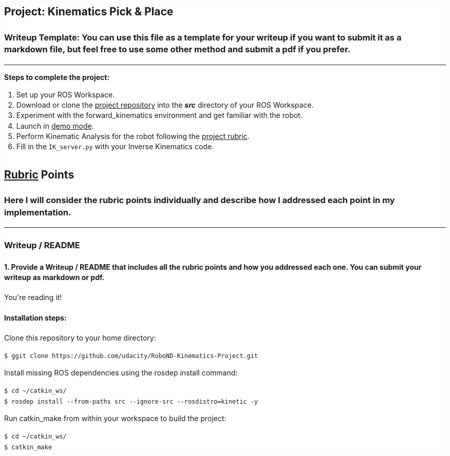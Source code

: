 ## Project: Kinematics Pick & Place
### Writeup Template: You can use this file as a template for your writeup if you want to submit it as a markdown file, but feel free to use some other method and submit a pdf if you prefer.

---


**Steps to complete the project:**  


1. Set up your ROS Workspace.
2. Download or clone the [project repository](https://github.com/udacity/RoboND-Kinematics-Project) into the ***src*** directory of your ROS Workspace.  
3. Experiment with the forward_kinematics environment and get familiar with the robot.
4. Launch in [demo mode](https://classroom.udacity.com/nanodegrees/nd209/parts/7b2fd2d7-e181-401e-977a-6158c77bf816/modules/8855de3f-2897-46c3-a805-628b5ecf045b/lessons/91d017b1-4493-4522-ad52-04a74a01094c/concepts/ae64bb91-e8c4-44c9-adbe-798e8f688193).
5. Perform Kinematic Analysis for the robot following the [project rubric](https://review.udacity.com/#!/rubrics/972/view).
6. Fill in the `IK_server.py` with your Inverse Kinematics code. 


[//]: # (Image References)

[image1]: ./misc_images/misc1.png
[image2]: ./misc_images/misc3.png
[image3]: ./misc_images/misc2.png

## [Rubric](https://review.udacity.com/#!/rubrics/972/view) Points
### Here I will consider the rubric points individually and describe how I addressed each point in my implementation.  

---
### Writeup / README

#### 1. Provide a Writeup / README that includes all the rubric points and how you addressed each one.  You can submit your writeup as markdown or pdf.  

You're reading it!

#### Installation steps:


Clone this repository to your home directory:

    $ ggit clone https://github.com/udacity/RoboND-Kinematics-Project.git

Install missing ROS dependencies using the rosdep install command:

    $ cd ~/catkin_ws/
    $ rosdep install --from-paths src --ignore-src --rosdistro=kinetic -y

Run catkin_make from within your workspace to build the project:

    $ cd ~/catkin_ws/
    $ catkin_make
